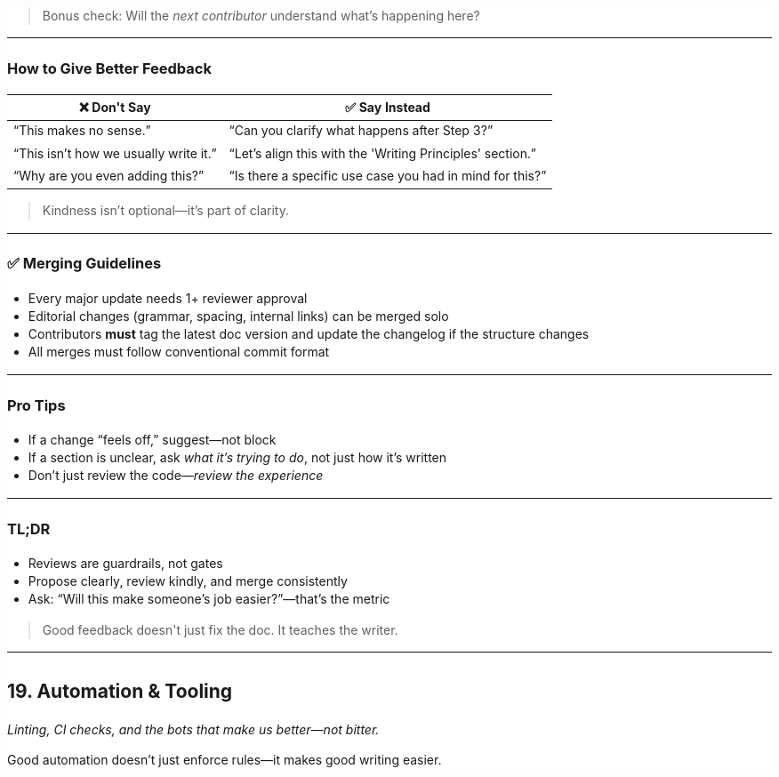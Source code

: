 > Bonus check: Will the _next contributor_ understand what’s happening here?

***

###  How to Give Better Feedback


| ❌ Don't Say                           | ✅ Say Instead                                             |
| ------------------------------------- | --------------------------------------------------------- |
| “This makes no sense.”                | “Can you clarify what happens after Step 3?”              |
| “This isn’t how we usually write it.” | “Let’s align this with the 'Writing Principles' section.” |
| “Why are you even adding this?”       | “Is there a specific use case you had in mind for this?”  |

> Kindness isn’t optional—it’s part of clarity.

***

### ✅ Merging Guidelines


* Every major update needs 1+ reviewer approval
* Editorial changes (grammar, spacing, internal links) can be merged solo
* Contributors **must** tag the latest doc version and update the changelog if the structure changes
* All merges must follow conventional commit format

***

###  Pro Tips


* If a change “feels off,” suggest—not block
* If a section is unclear, ask _what it’s trying to do_, not just how it’s written
* Don’t just review the code—_review the experience_

***

###  TL;DR


* Reviews are guardrails, not gates
* Propose clearly, review kindly, and merge consistently
* Ask: “Will this make someone’s job easier?”—that’s the metric

> Good feedback doesn't just fix the doc. It teaches the writer.

***

## 19. Automation & Tooling


_Linting, CI checks, and the bots that make us better—not bitter._

Good automation doesn’t just enforce rules—it makes good writing easier.
